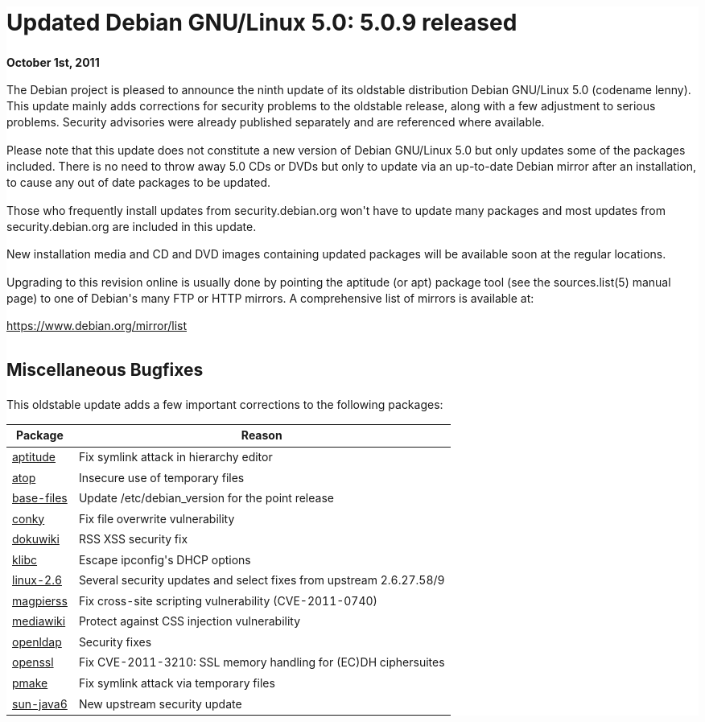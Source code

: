 
Updated Debian GNU/Linux 5.0: 5.0.9 released
============================================


**October 1st, 2011**


The Debian project is pleased to announce the ninth update of its
oldstable distribution Debian GNU/Linux 5.0 (codename lenny).
This update mainly adds corrections for security problems to the oldstable
release, along with a few adjustment to serious problems. Security advisories
were already published separately and are referenced where available.


Please note that this update does not constitute a new version of Debian
GNU/Linux 5.0 but only updates some of the packages included. There is
no need to throw away 5.0 CDs or DVDs but only to update via an
up-to-date Debian mirror after an installation, to cause any out of date
packages to be updated.


Those who frequently install updates from security.debian.org won't have
to update many packages and most updates from security.debian.org are
included in this update.


New installation media and CD and DVD images containing updated packages
will be available soon at the regular locations.


Upgrading to this revision online is usually done by pointing the
aptitude (or apt) package tool (see the sources.list(5) manual page) to
one of Debian's many FTP or HTTP mirrors. A comprehensive list of
mirrors is available at:



<https://www.debian.org/mirror/list>

Miscellaneous Bugfixes
----------------------


This oldstable update adds a few important corrections to the
following packages:




| Package | Reason |
| --- | --- |
| [aptitude](https://packages.debian.org/src:aptitude) | Fix symlink attack in hierarchy editor |
| [atop](https://packages.debian.org/src:atop) | Insecure use of temporary files |
| [base-files](https://packages.debian.org/src:base-files) | Update /etc/debian\_version for the point release |
| [conky](https://packages.debian.org/src:conky) | Fix file overwrite vulnerability |
| [dokuwiki](https://packages.debian.org/src:dokuwiki) | RSS XSS security fix |
| [klibc](https://packages.debian.org/src:klibc) | Escape ipconfig's DHCP options |
| [linux-2.6](https://packages.debian.org/src:linux-2.6) | Several security updates and select fixes from upstream 2.6.27.58/9 |
| [magpierss](https://packages.debian.org/src:magpierss) | Fix cross-site scripting vulnerability (CVE-2011-0740) |
| [mediawiki](https://packages.debian.org/src:mediawiki) | Protect against CSS injection vulnerability |
| [openldap](https://packages.debian.org/src:openldap) | Security fixes |
| [openssl](https://packages.debian.org/src:openssl) | Fix CVE-2011-3210: SSL memory handling for (EC)DH ciphersuites |
| [pmake](https://packages.debian.org/src:pmake) | Fix symlink attack via temporary files |
| [sun-java6](https://packages.debian.org/src:sun-java6) | New upstream security update |
